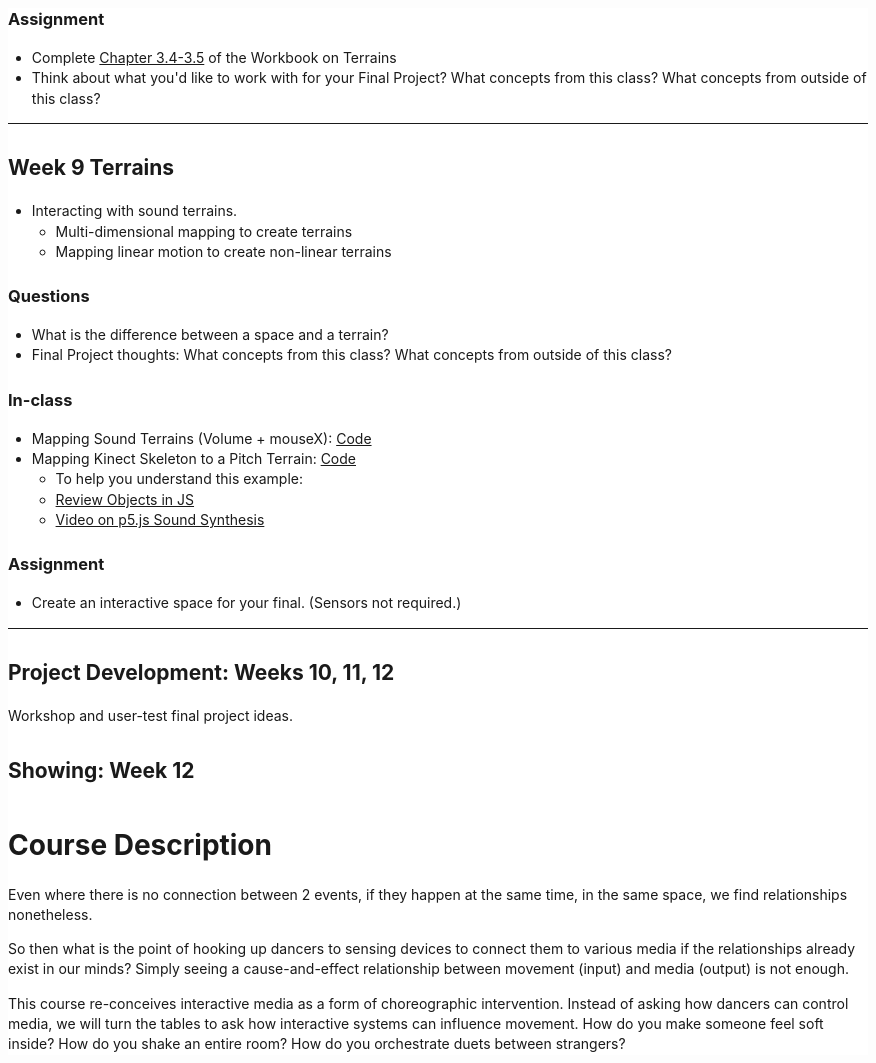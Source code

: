 ### Assignment
   * Complete [Chapter 3.4-3.5](https://docs.google.com/document/d/16GRMBthdGza-gdJMk5kWmJ7YWrDQK6pNZM6FWhlyQhw/edit?usp=sharing) of the Workbook on Terrains
   * Think about what you'd like to work with for your Final Project? What concepts from this class? What concepts from outside of this class?

***

## Week 9 Terrains
   * Interacting with sound terrains.
      * Multi-dimensional mapping to create terrains
      * Mapping linear motion to create non-linear terrains

### Questions
   * What is the difference between a space and a terrain?
   * Final Project thoughts: What concepts from this class? What concepts from outside of this class?
   
### In-class
   * Mapping Sound Terrains (Volume + mouseX): [Code](http://alpha.editor.p5js.org/move.mimi/sketches/r1CcXj8qz)
   * Mapping Kinect Skeleton to a Pitch Terrain: [Code](http://alpha.editor.p5js.org/move.mimi/sketches/r1dcGiM9z)
      * To help you understand this example:
      * [Review Objects in JS](https://www.youtube.com/watch?v=-e5h4IGKZRY)
      * [Video on p5.js Sound Synthesis](https://www.youtube.com/watch?v=Bk8rLzzSink)

###  Assignment
   * Create an interactive space for your final. (Sensors not required.)

***

## Project Development: Weeks 10, 11, 12

Workshop and user-test final project ideas.

## Showing: Week 12

# Course Description
Even where there is no connection between 2 events, if they happen at the same time, in the same space, we find relationships nonetheless.

So then what is the point of hooking up dancers to sensing devices to connect them to various media if the relationships already exist in our minds? Simply seeing a cause-and-effect relationship between movement (input) and media (output) is not enough.

This course re-conceives interactive media as a form of choreographic intervention. Instead of asking how dancers can control media, we will turn the tables to ask how interactive systems can influence movement. How do you make someone feel soft inside? How do you shake an entire room? How do you orchestrate duets between strangers?
